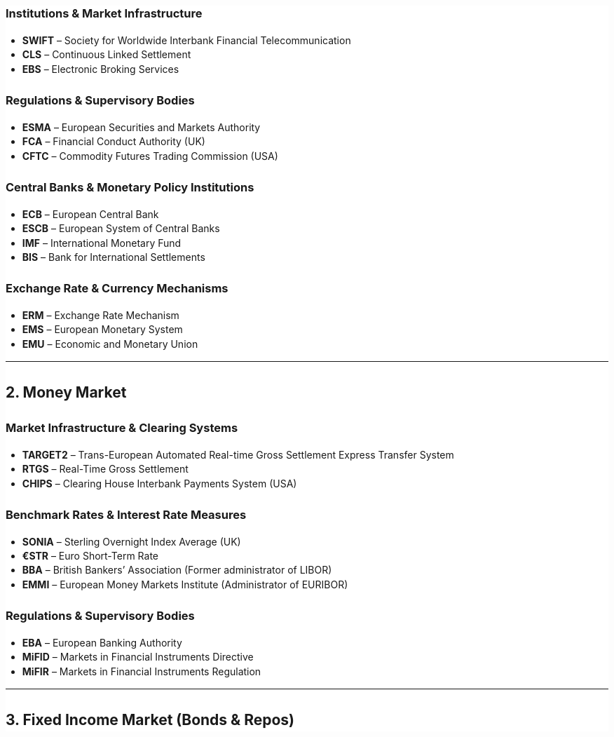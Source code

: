 ### Institutions & Market Infrastructure

- **SWIFT** – Society for Worldwide Interbank Financial Telecommunication
- **CLS** – Continuous Linked Settlement
- **EBS** – Electronic Broking Services

### Regulations & Supervisory Bodies

- **ESMA** – European Securities and Markets Authority
- **FCA** – Financial Conduct Authority (UK)
- **CFTC** – Commodity Futures Trading Commission (USA)

### Central Banks & Monetary Policy Institutions

- **ECB** – European Central Bank
- **ESCB** – European System of Central Banks
- **IMF** – International Monetary Fund
- **BIS** – Bank for International Settlements

### Exchange Rate & Currency Mechanisms

- **ERM** – Exchange Rate Mechanism
- **EMS** – European Monetary System
- **EMU** – Economic and Monetary Union

---

## 2. Money Market

### Market Infrastructure & Clearing Systems

- **TARGET2** – Trans-European Automated Real-time Gross Settlement Express Transfer System
- **RTGS** – Real-Time Gross Settlement
- **CHIPS** – Clearing House Interbank Payments System (USA)

### Benchmark Rates & Interest Rate Measures

- **SONIA** – Sterling Overnight Index Average (UK)
- **€STR** – Euro Short-Term Rate
- **BBA** – British Bankers’ Association (Former administrator of LIBOR)
- **EMMI** – European Money Markets Institute (Administrator of EURIBOR)

### Regulations & Supervisory Bodies

- **EBA** – European Banking Authority
- **MiFID** – Markets in Financial Instruments Directive
- **MiFIR** – Markets in Financial Instruments Regulation

---

## 3. Fixed Income Market (Bonds & Repos)
